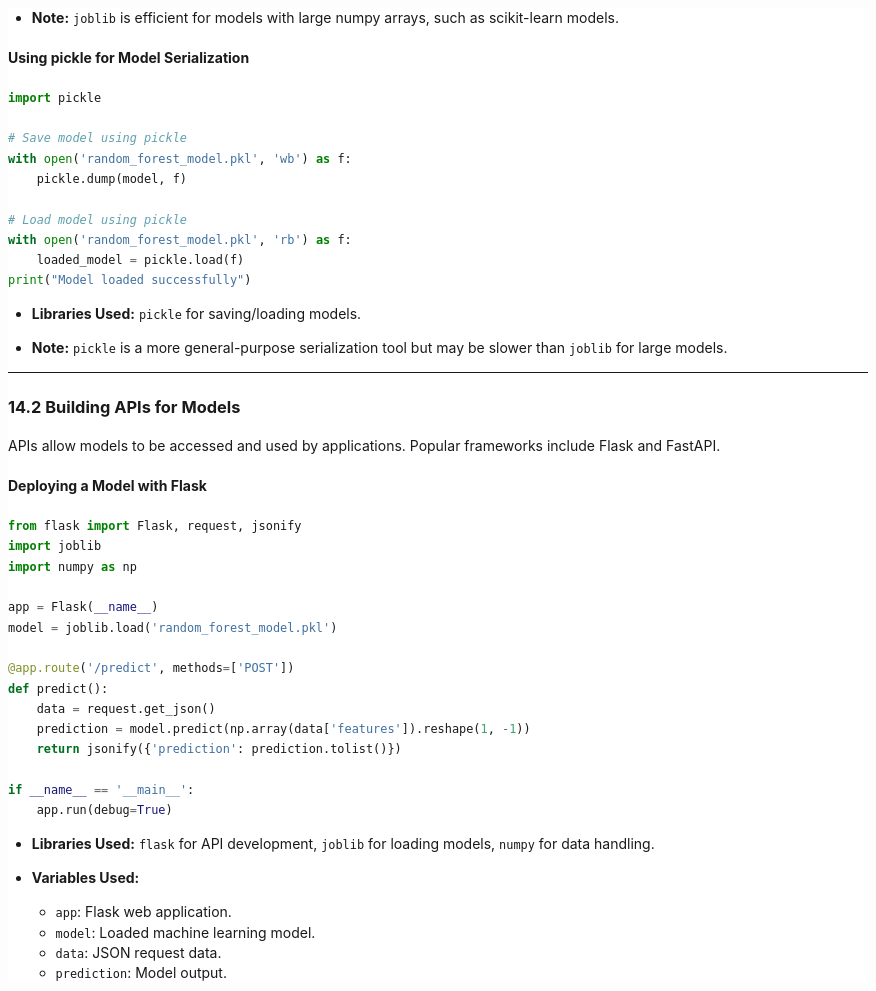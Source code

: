 - **Note:** `joblib` is efficient for models with large numpy arrays, such as scikit-learn models.

#### **Using pickle for Model Serialization**

```python
import pickle

# Save model using pickle
with open('random_forest_model.pkl', 'wb') as f:
    pickle.dump(model, f)

# Load model using pickle
with open('random_forest_model.pkl', 'rb') as f:
    loaded_model = pickle.load(f)
print("Model loaded successfully")
```

- **Libraries Used:** `pickle` for saving/loading models.

- **Note:** `pickle` is a more general-purpose serialization tool but may be slower than `joblib` for large models.

---

### **14.2 Building APIs for Models**

APIs allow models to be accessed and used by applications. Popular frameworks include Flask and FastAPI.

#### **Deploying a Model with Flask**

```python
from flask import Flask, request, jsonify
import joblib
import numpy as np

app = Flask(__name__)
model = joblib.load('random_forest_model.pkl')

@app.route('/predict', methods=['POST'])
def predict():
    data = request.get_json()
    prediction = model.predict(np.array(data['features']).reshape(1, -1))
    return jsonify({'prediction': prediction.tolist()})

if __name__ == '__main__':
    app.run(debug=True)
```

- **Libraries Used:** `flask` for API development, `joblib` for loading models, `numpy` for data handling.

- **Variables Used:**
  - `app`: Flask web application.
  - `model`: Loaded machine learning model.
  - `data`: JSON request data.
  - `prediction`: Model output.
